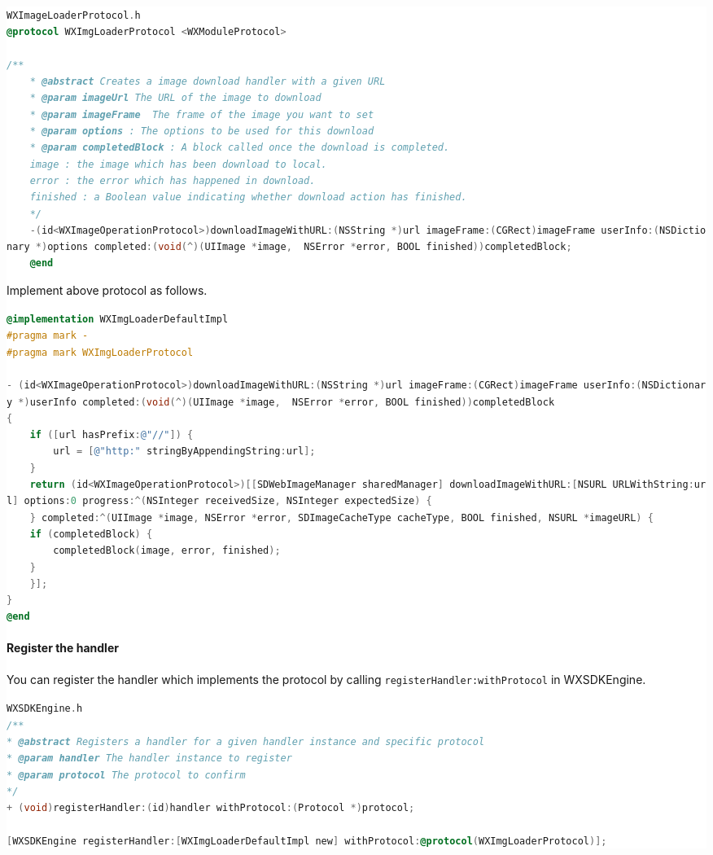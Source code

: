 ```objective-c
WXImageLoaderProtocol.h
@protocol WXImgLoaderProtocol <WXModuleProtocol>

/**
    * @abstract Creates a image download handler with a given URL
    * @param imageUrl The URL of the image to download
    * @param imageFrame  The frame of the image you want to set
    * @param options : The options to be used for this download
    * @param completedBlock : A block called once the download is completed.
    image : the image which has been download to local.
    error : the error which has happened in download.
    finished : a Boolean value indicating whether download action has finished.
    */
    -(id<WXImageOperationProtocol>)downloadImageWithURL:(NSString *)url imageFrame:(CGRect)imageFrame userInfo:(NSDictionary *)options completed:(void(^)(UIImage *image,  NSError *error, BOOL finished))completedBlock;
    @end
```

Implement above protocol as follows.


```objective-c
@implementation WXImgLoaderDefaultImpl
#pragma mark -
#pragma mark WXImgLoaderProtocol

- (id<WXImageOperationProtocol>)downloadImageWithURL:(NSString *)url imageFrame:(CGRect)imageFrame userInfo:(NSDictionary *)userInfo completed:(void(^)(UIImage *image,  NSError *error, BOOL finished))completedBlock
{
    if ([url hasPrefix:@"//"]) {
        url = [@"http:" stringByAppendingString:url];
    }
    return (id<WXImageOperationProtocol>)[[SDWebImageManager sharedManager] downloadImageWithURL:[NSURL URLWithString:url] options:0 progress:^(NSInteger receivedSize, NSInteger expectedSize) {
    } completed:^(UIImage *image, NSError *error, SDImageCacheType cacheType, BOOL finished, NSURL *imageURL) {
    if (completedBlock) {
        completedBlock(image, error, finished);
    }
    }];
}
@end
```

#### Register the handler

You can register the handler which implements the protocol by calling  `registerHandler:withProtocol` in WXSDKEngine.

```objective-c
WXSDKEngine.h
/**
* @abstract Registers a handler for a given handler instance and specific protocol
* @param handler The handler instance to register
* @param protocol The protocol to confirm
*/
+ (void)registerHandler:(id)handler withProtocol:(Protocol *)protocol;

[WXSDKEngine registerHandler:[WXImgLoaderDefaultImpl new] withProtocol:@protocol(WXImgLoaderProtocol)];
```
